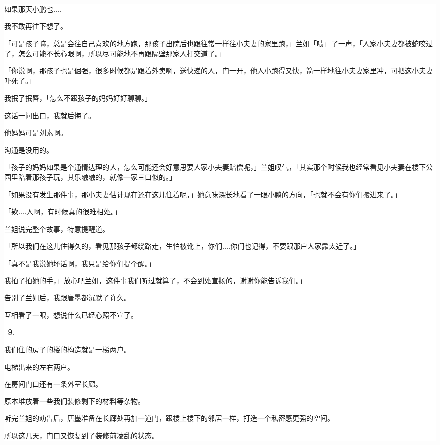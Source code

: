 
如果那天小鹏也....


我不敢再往下想了。


「可是孩子嘛，总是会往自己喜欢的地方跑，那孩子出院后也跟往常一样往小夫妻的家里跑，」兰姐「啧」了一声，「人家小夫妻都被蛇咬过了，怎么可能不长心眼啊，所以尽可能地不再跟隔壁那家人打交道了。」


「你说啊，那孩子也是倔强，很多时候都是跟着外卖啊，送快递的人，门一开，他人小跑得又快，箭一样地往小夫妻家里冲，可把这小夫妻吓死了。」


我抿了抿唇，「怎么不跟孩子的妈妈好好聊聊。」


这话一问出口，我就后悔了。


他妈妈可是刘素啊。


沟通是没用的。


「孩子的妈妈如果是个通情达理的人，怎么可能还会好意思要人家小夫妻赔偿呢，」兰姐叹气，「其实那个时候我也经常看见小夫妻在楼下公园里陪着那孩子玩，其乐融融的，就像一家三口似的。」


「如果没有发生那件事，那小夫妻估计现在还在这儿住着呢，」她意味深长地看了一眼小鹏的方向，「也就不会有你们搬进来了。」


「欸....人啊，有时候真的很难相处。」


兰姐说完整个故事，特意提醒道。


「所以我们在这儿住得久的，看见那孩子都绕路走，生怕被讹上，你们....你们也记得，不要跟那户人家靠太近了。」


「真不是我说她坏话啊，我只是给你们提个醒。」


我拍了拍她的手，」放心吧兰姐，这件事我们听过就算了，不会到处宣扬的，谢谢你能告诉我们。」


告别了兰姐后，我跟唐墨都沉默了许久。


互相看了一眼，想说什么已经心照不宣了。


9.


我们住的房子的楼的构造就是一梯两户。


电梯出来的左右两户。


在房间门口还有一条外室长廊。


原本堆放着一些我们装修剩下的材料等杂物。


听完兰姐的劝告后，唐墨准备在长廊处再加一道门，跟楼上楼下的邻居一样，打造一个私密感更强的空间。


所以这几天，门口又恢复到了装修前凌乱的状态。


